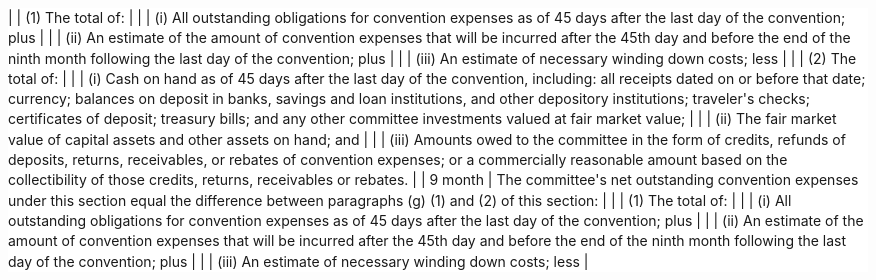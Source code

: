 |            |               (1) The total of:                                                                                                                                                                                                                                                                                                                                                                                                                            |
|            |               (i) All outstanding obligations for convention expenses as of 45 days after the last day of the convention; plus                                                                                                                                                                                                                                                                                                                             |
|            |               (ii) An estimate of the amount of convention expenses that will be incurred after the 45th day and before the end of the ninth month following the last day of the convention; plus                                                                                                                                                                                                                                                          |
|            |               (iii) An estimate of necessary winding down costs; less                                                                                                                                                                                                                                                                                                                                                                                      |
|            |               (2) The total of:                                                                                                                                                                                                                                                                                                                                                                                                                            |
|            |               (i) Cash on hand as of 45 days after the last day of the convention, including: all receipts dated on or before that date; currency; balances on deposit in banks, savings and loan institutions, and other depository institutions; traveler's checks; certificates of deposit; treasury bills; and any other committee investments valued at fair market value;                                                                            |
|            |               (ii) The fair market value of capital assets and other assets on hand; and                                                                                                                                                                                                                                                                                                                                                                   |
|            |               (iii) Amounts owed to the committee in the form of credits, refunds of deposits, returns, receivables, or rebates of convention expenses; or a commercially reasonable amount based on the collectibility of those credits, returns, receivables or rebates.                                                                                                                                                                                 |
| 9 month    | The committee's net outstanding convention expenses under this section equal the difference between paragraphs (g) (1) and (2) of this section:                                                                                                                                                                                                                                                                                                            |
|            |               (1) The total of:                                                                                                                                                                                                                                                                                                                                                                                                                            |
|            |               (i) All outstanding obligations for convention expenses as of 45 days after the last day of the convention; plus                                                                                                                                                                                                                                                                                                                             |
|            |               (ii) An estimate of the amount of convention expenses that will be incurred after the 45th day and before the end of the ninth month following the last day of the convention; plus                                                                                                                                                                                                                                                          |
|            |               (iii) An estimate of necessary winding down costs; less                                                                                                                                                                                                                                                                                                                                                                                      |